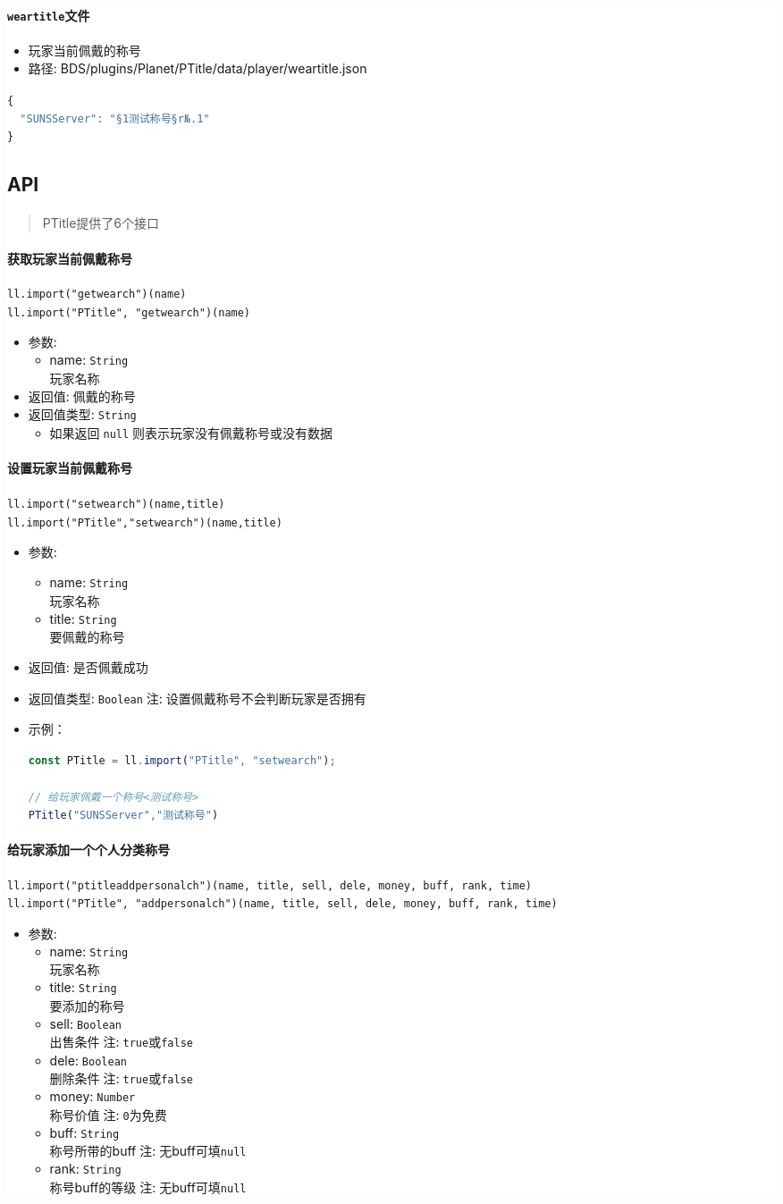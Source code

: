 #### `weartitle`文件

- 玩家当前佩戴的称号
- 路径: BDS/plugins/Planet/PTitle/data/player/weartitle.json
```js
{
  "SUNSServer": "§1测试称号§r№.1"
}
```




## API
> PTitle提供了6个接口

#### 获取玩家当前佩戴称号
`ll.import("getwearch")(name)`  
`ll.import("PTitle", "getwearch")(name)`

- 参数:
  - name: `String`  
    玩家名称
- 返回值: 佩戴的称号  
- 返回值类型: `String`  
  - 如果返回 `null` 则表示玩家没有佩戴称号或没有数据

#### 设置玩家当前佩戴称号
`ll.import("setwearch")(name,title)`  
`ll.import("PTitle","setwearch")(name,title)`

- 参数:
  - name: `String`  
    玩家名称
  - title: `String`  
    要佩戴的称号
- 返回值: 是否佩戴成功
- 返回值类型: `Boolean`
   注: 设置佩戴称号不会判断玩家是否拥有

- 示例：  
    ```js
    const PTitle = ll.import("PTitle", "setwearch");
    
    // 给玩家佩戴一个称号<测试称号>
    PTitle("SUNSServer","测试称号")
    ```


#### 给玩家添加一个个人分类称号
`ll.import("ptitleaddpersonalch")(name, title, sell, dele, money, buff, rank, time)`  
`ll.import("PTitle", "addpersonalch")(name, title, sell, dele, money, buff, rank, time)`

- 参数:
  - name: `String`  
    玩家名称  
  - title: `String`  
    要添加的称号  
  - sell: `Boolean`  
    出售条件 注: `true`或`false`
  - dele: `Boolean`  
    删除条件 注: `true`或`false`
  - money: `Number`  
    称号价值 注: `0`为免费
  - buff: `String`  
    称号所带的buff 注: 无buff可填`null`
  - rank: `String`  
    称号buff的等级 注: 无buff可填`null`